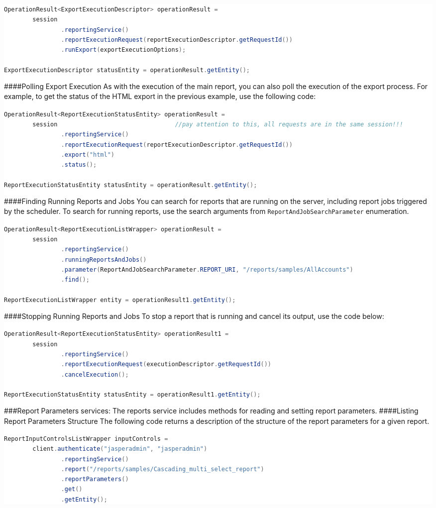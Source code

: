 ```java
OperationResult<ExportExecutionDescriptor> operationResult =
        session
                .reportingService()
                .reportExecutionRequest(reportExecutionDescriptor.getRequestId())
                .runExport(exportExecutionOptions);

ExportExecutionDescriptor statusEntity = operationResult.getEntity();
```
####Polling Export Execution
As with the execution of the main report, you can also poll the execution of the export process.
For example, to get the status of the HTML export in the previous example, use the following code:
```java
OperationResult<ReportExecutionStatusEntity> operationResult =
        session                                 //pay attention to this, all requests are in the same session!!!
                .reportingService()
                .reportExecutionRequest(reportExecutionDescriptor.getRequestId())
                .export("html")
                .status();

ReportExecutionStatusEntity statusEntity = operationResult.getEntity();
```
####Finding Running Reports and Jobs
You can search for reports that are running on the server, including
report jobs triggered by the scheduler.
To search for running reports, use the search arguments from `ReportAndJobSearchParameter` enumeration.
```java
OperationResult<ReportExecutionListWrapper> operationResult =
        session
                .reportingService()
                .runningReportsAndJobs()
                .parameter(ReportAndJobSearchParameter.REPORT_URI, "/reports/samples/AllAccounts")
                .find();

ReportExecutionListWrapper entity = operationResult1.getEntity();
```
####Stopping Running Reports and Jobs
To stop a report that is running and cancel its output, use the code below:
```java
OperationResult<ReportExecutionStatusEntity> operationResult1 =
        session
                .reportingService()
                .reportExecutionRequest(executionDescriptor.getRequestId())
                .cancelExecution();

ReportExecutionStatusEntity statusEntity = operationResult1.getEntity();
```
###Report Parameters services:
The reports service includes methods for reading and setting report parameters.
####Listing Report Parameters Structure
The following code returns a description of the structure of the report parameters for a given report.
```java
ReportInputControlsListWrapper inputControls =
        client.authenticate("jasperadmin", "jasperadmin")
                .reportingService()
                .report("/reports/samples/Cascading_multi_select_report")
                .reportParameters()
                .get()
                .getEntity();
```